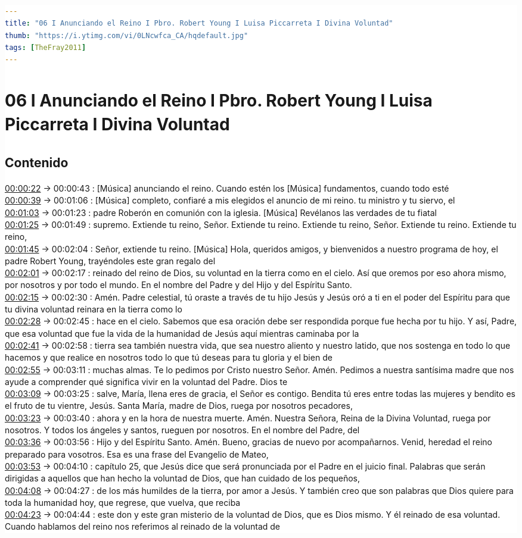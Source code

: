 ```yaml
---
title: "06 I Anunciando el Reino I Pbro. Robert Young I Luisa Piccarreta I Divina Voluntad"
thumb: "https://i.ytimg.com/vi/0LNcwfca_CA/hqdefault.jpg"
tags: [TheFray2011]
---
```


 # 06 I Anunciando el Reino I Pbro. Robert Young I Luisa Piccarreta I Divina Voluntad 

 <iframe width="560" height="315" src="https://www.youtube.com/embed/0LNcwfca_CA" title="YouTube video player" frameborder="0" allow="accelerometer; autoplay; clipboard-write; encrypted-media; gyroscope; picture-in-picture" allowfullscreen></iframe> 

 ## Contenido


[00:00:22](https://www.youtube.com/watch?v=0LNcwfca_CA&t=21.73s&t=22s) -> 00:00:43 : [Música] anunciando el reino. Cuando estén los [Música] fundamentos, cuando todo esté  
[00:00:39](https://www.youtube.com/watch?v=0LNcwfca_CA&t=39.41s&t=39s) -> 00:01:06 : [Música] completo, confiaré a mis elegidos el anuncio de mi reino. tu ministro y tu siervo, el  
[00:01:03](https://www.youtube.com/watch?v=0LNcwfca_CA&t=62.879s&t=63s) -> 00:01:23 : padre Roberón en comunión con la iglesia. [Música] Revélanos las verdades de tu fiatal  
[00:01:25](https://www.youtube.com/watch?v=0LNcwfca_CA&t=84.72s&t=85s) -> 00:01:49 : supremo. Extiende tu reino, Señor. Extiende tu reino. Extiende tu reino, Señor. Extiende tu reino. Extiende tu reino,  
[00:01:45](https://www.youtube.com/watch?v=0LNcwfca_CA&t=104.52s&t=105s) -> 00:02:04 : Señor, extiende tu reino. [Música] Hola, queridos amigos, y bienvenidos a nuestro programa de hoy, el padre Robert Young, trayéndoles este gran regalo del  
[00:02:01](https://www.youtube.com/watch?v=0LNcwfca_CA&t=121.36s&t=121s) -> 00:02:17 : reinado del reino de Dios, su voluntad en la tierra como en el cielo. Así que oremos por eso ahora mismo, por nosotros y por todo el mundo. En el nombre del Padre y del Hijo y del Espíritu Santo.  
[00:02:15](https://www.youtube.com/watch?v=0LNcwfca_CA&t=135.2s&t=135s) -> 00:02:30 : Amén. Padre celestial, tú oraste a través de tu hijo Jesús y Jesús oró a ti en el poder del Espíritu para que tu divina voluntad reinara en la tierra como lo  
[00:02:28](https://www.youtube.com/watch?v=0LNcwfca_CA&t=147.599s&t=148s) -> 00:02:45 : hace en el cielo. Sabemos que esa oración debe ser respondida porque fue hecha por tu hijo. Y así, Padre, que esa voluntad que fue la vida de la humanidad de Jesús aquí mientras caminaba por la  
[00:02:41](https://www.youtube.com/watch?v=0LNcwfca_CA&t=160.879s&t=161s) -> 00:02:58 : tierra sea también nuestra vida, que sea nuestro aliento y nuestro latido, que nos sostenga en todo lo que hacemos y que realice en nosotros todo lo que tú deseas para tu gloria y el bien de  
[00:02:55](https://www.youtube.com/watch?v=0LNcwfca_CA&t=175.319s&t=175s) -> 00:03:11 : muchas almas. Te lo pedimos por Cristo nuestro Señor. Amén. Pedimos a nuestra santísima madre que nos ayude a comprender qué significa vivir en la voluntad del Padre. Dios te  
[00:03:09](https://www.youtube.com/watch?v=0LNcwfca_CA&t=188.799s&t=189s) -> 00:03:25 : salve, María, llena eres de gracia, el Señor es contigo. Bendita tú eres entre todas las mujeres y bendito es el fruto de tu vientre, Jesús. Santa María, madre de Dios, ruega por nosotros pecadores,  
[00:03:23](https://www.youtube.com/watch?v=0LNcwfca_CA&t=202.92s&t=203s) -> 00:03:40 : ahora y en la hora de nuestra muerte. Amén. Nuestra Señora, Reina de la Divina Voluntad, ruega por nosotros. Y todos los ángeles y santos, rueguen por nosotros. En el nombre del Padre, del  
[00:03:36](https://www.youtube.com/watch?v=0LNcwfca_CA&t=215.799s&t=216s) -> 00:03:56 : Hijo y del Espíritu Santo. Amén. Bueno, gracias de nuevo por acompañarnos. Venid, heredad el reino preparado para vosotros. Esa es una frase del Evangelio de Mateo,  
[00:03:53](https://www.youtube.com/watch?v=0LNcwfca_CA&t=232.68s&t=233s) -> 00:04:10 : capítulo 25, que Jesús dice que será pronunciada por el Padre en el juicio final. Palabras que serán dirigidas a aquellos que han hecho la voluntad de Dios, que han cuidado de los pequeños,  
[00:04:08](https://www.youtube.com/watch?v=0LNcwfca_CA&t=247.72s&t=248s) -> 00:04:27 : de los más humildes de la tierra, por amor a Jesús. Y también creo que son palabras que Dios quiere para toda la humanidad hoy, que regrese, que vuelva, que reciba  
[00:04:23](https://www.youtube.com/watch?v=0LNcwfca_CA&t=262.52s&t=263s) -> 00:04:44 : este don y este gran misterio de la voluntad de Dios, que es Dios mismo. Y él reinado de esa voluntad. Cuando hablamos del reino nos referimos al reinado de la voluntad de  